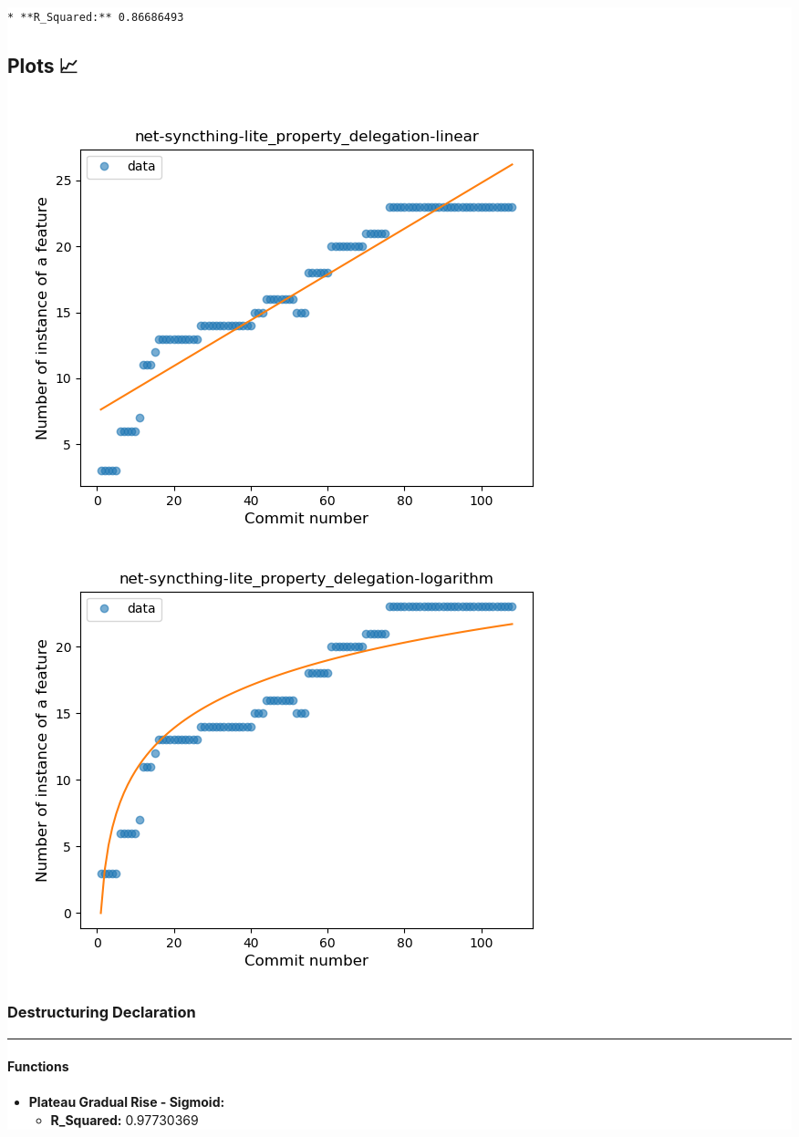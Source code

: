     * **R_Squared:** 0.86686493

**Plots** :chart_with_upwards_trend:
-----

![net-syncthing-lite T1](../plots/net-syncthing-lite_property_delegation_T1.png)
![net-syncthing-lite T6](../plots/net-syncthing-lite_property_delegation_T6.png)
### <a name="destructuring_declaration">Destructuring Declaration</a>
----
#### Functions
* **Plateau Gradual Rise - Sigmoid:** ![equation](http://latex.codecogs.com/svg.latex?%5Cfrac%7B9.828372%7D%7B1%20&plus;%20%5Cepsilon%5E%28-0.286259%28x%20-61.806519%29%29%7D%20&plus;%201.685917)
    * **R_Squared:** 0.97730369